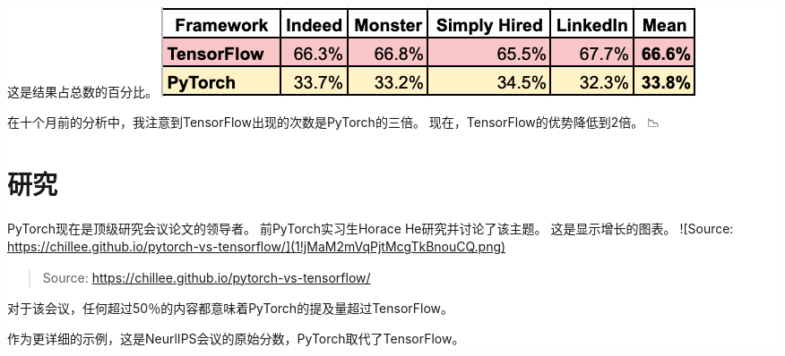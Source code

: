 这是结果占总数的百分比。
![](1!oCHpvjD9e9fFHuEx5fm6pA.png)

在十个月前的分析中，我注意到TensorFlow出现的次数是PyTorch的三倍。 现在，TensorFlow的优势降低到2倍。 📉
# 研究

PyTorch现在是顶级研究会议论文的领导者。 前PyTorch实习生Horace He研究并讨论了该主题。 这是显示增长的图表。
![Source: https://chillee.github.io/pytorch-vs-tensorflow/](1!jMaM2mVqPjtMcgTkBnouCQ.png)
> Source: https://chillee.github.io/pytorch-vs-tensorflow/


对于该会议，任何超过50％的内容都意味着PyTorch的提及量超过TensorFlow。

作为更详细的示例，这是NeurlIPS会议的原始分数，PyTorch取代了TensorFlow。